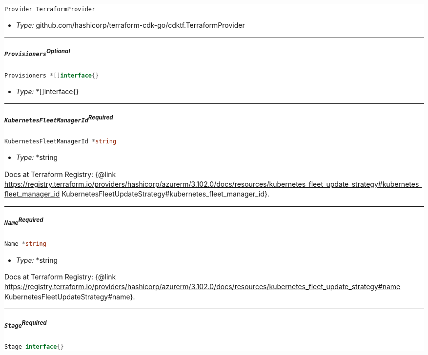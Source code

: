 ```go
Provider TerraformProvider
```

- *Type:* github.com/hashicorp/terraform-cdk-go/cdktf.TerraformProvider

---

##### `Provisioners`<sup>Optional</sup> <a name="Provisioners" id="@cdktf/provider-azurerm.kubernetesFleetUpdateStrategy.KubernetesFleetUpdateStrategyConfig.property.provisioners"></a>

```go
Provisioners *[]interface{}
```

- *Type:* *[]interface{}

---

##### `KubernetesFleetManagerId`<sup>Required</sup> <a name="KubernetesFleetManagerId" id="@cdktf/provider-azurerm.kubernetesFleetUpdateStrategy.KubernetesFleetUpdateStrategyConfig.property.kubernetesFleetManagerId"></a>

```go
KubernetesFleetManagerId *string
```

- *Type:* *string

Docs at Terraform Registry: {@link https://registry.terraform.io/providers/hashicorp/azurerm/3.102.0/docs/resources/kubernetes_fleet_update_strategy#kubernetes_fleet_manager_id KubernetesFleetUpdateStrategy#kubernetes_fleet_manager_id}.

---

##### `Name`<sup>Required</sup> <a name="Name" id="@cdktf/provider-azurerm.kubernetesFleetUpdateStrategy.KubernetesFleetUpdateStrategyConfig.property.name"></a>

```go
Name *string
```

- *Type:* *string

Docs at Terraform Registry: {@link https://registry.terraform.io/providers/hashicorp/azurerm/3.102.0/docs/resources/kubernetes_fleet_update_strategy#name KubernetesFleetUpdateStrategy#name}.

---

##### `Stage`<sup>Required</sup> <a name="Stage" id="@cdktf/provider-azurerm.kubernetesFleetUpdateStrategy.KubernetesFleetUpdateStrategyConfig.property.stage"></a>

```go
Stage interface{}
```
